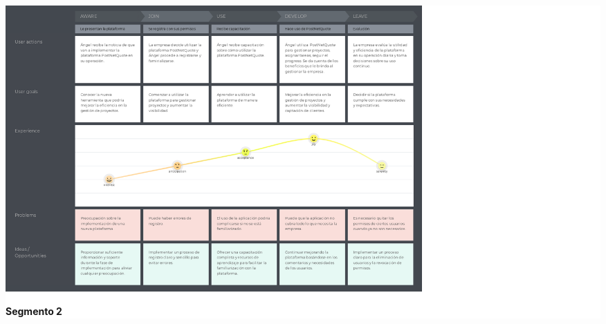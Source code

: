   <img src="src/assets/img-journey-map-angel.png" alt="user persona de Ángel Cisneros"  style="width: 70%;"></img>
  </p>

**Segmento 2**
  <p align="center">